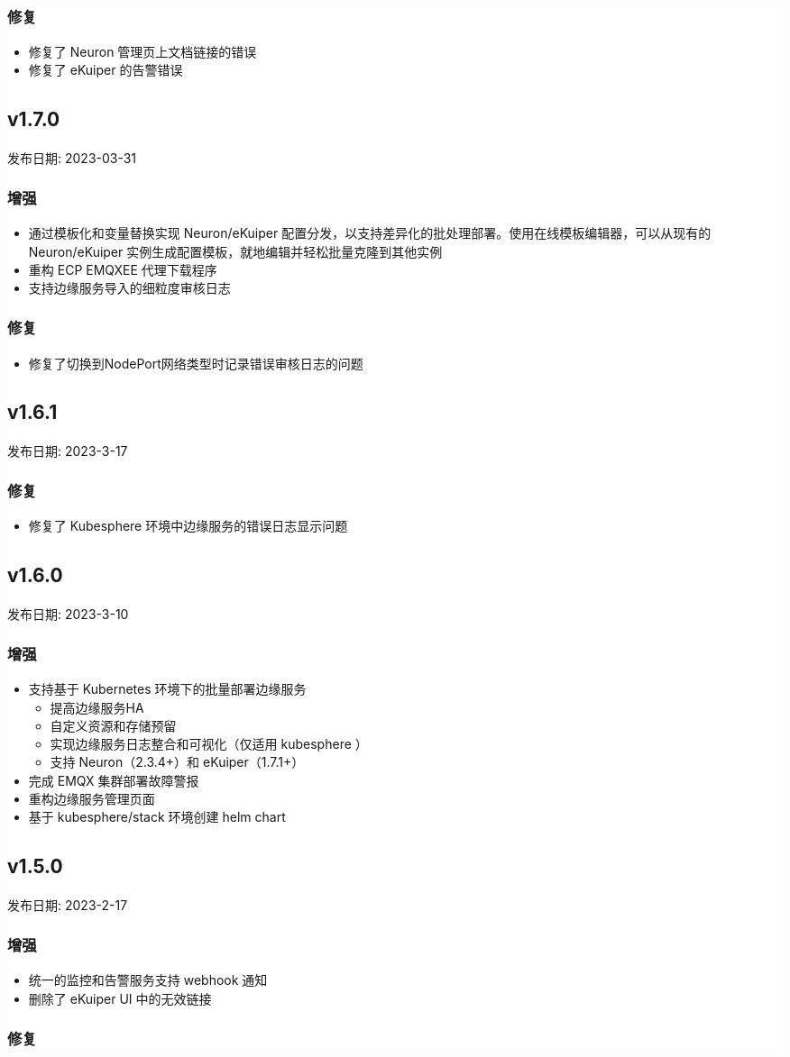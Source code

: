 ### 修复

- 修复了 Neuron 管理页上文档链接的错误
- 修复了 eKuiper 的告警错误


## v1.7.0
发布日期: 2023-03-31

### 增强

- 通过模板化和变量替换实现 Neuron/eKuiper 配置分发，以支持差异化的批处理部署。使用在线模板编辑器，可以从现有的 Neuron/eKuiper 实例生成配置模板，就地编辑并轻松批量克隆到其他实例
- 重构 ECP EMQXEE 代理下载程序
- 支持边缘服务导入的细粒度审核日志

### 修复

- 修复了切换到NodePort网络类型时记录错误审核日志的问题


## v1.6.1
发布日期: 2023-3-17

### 修复

- 修复了 Kubesphere 环境中边缘服务的错误日志显示问题


## v1.6.0
发布日期: 2023-3-10

### 增强

- 支持基于 Kubernetes 环境下的批量部署边缘服务
	- 提高边缘服务HA
	- 自定义资源和存储预留
	- 实现边缘服务日志整合和可视化（仅适用 kubesphere ）
	- 支持 Neuron（2.3.4+）和 eKuiper（1.7.1+）
- 完成 EMQX 集群部署故障警报
- 重构边缘服务管理页面
- 基于 kubesphere/stack 环境创建 helm chart

## v1.5.0
发布日期: 2023-2-17

### 增强
- 统一的监控和告警服务支持 webhook 通知
- 删除了 eKuiper UI 中的无效链接

### 修复

